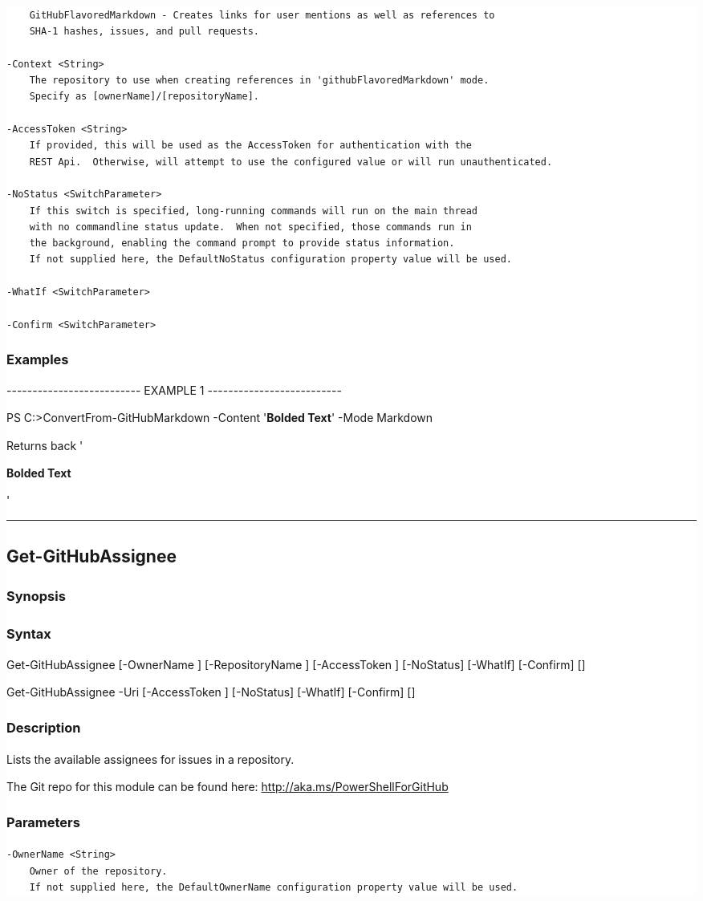 	    GitHubFlavoredMarkdown - Creates links for user mentions as well as references to
	    SHA-1 hashes, issues, and pull requests.

	-Context <String>
	    The repository to use when creating references in 'githubFlavoredMarkdown' mode.
	    Specify as [ownerName]/[repositoryName].

	-AccessToken <String>
	    If provided, this will be used as the AccessToken for authentication with the
	    REST Api.  Otherwise, will attempt to use the configured value or will run unauthenticated.

	-NoStatus <SwitchParameter>
	    If this switch is specified, long-running commands will run on the main thread
	    with no commandline status update.  When not specified, those commands run in
	    the background, enabling the command prompt to provide status information.
	    If not supplied here, the DefaultNoStatus configuration property value will be used.

	-WhatIf <SwitchParameter>

	-Confirm <SwitchParameter>

### Examples

-------------------------- EXAMPLE 1 --------------------------

PS C:\>ConvertFrom-GitHubMarkdown -Content '**Bolded Text**' -Mode Markdown

Returns back '<p><strong>Bolded Text</strong></p>'

---
## Get-GitHubAssignee

### Synopsis



### Syntax

Get-GitHubAssignee [-OwnerName <String>] [-RepositoryName <String>] [-AccessToken <String>] [-NoStatus] [-WhatIf] [-Confirm] [<CommonParameters>]

Get-GitHubAssignee -Uri <String> [-AccessToken <String>] [-NoStatus] [-WhatIf] [-Confirm] [<CommonParameters>]

### Description

Lists the available assignees for issues in a repository.

The Git repo for this module can be found here: http://aka.ms/PowerShellForGitHub

### Parameters

	-OwnerName <String>
	    Owner of the repository.
	    If not supplied here, the DefaultOwnerName configuration property value will be used.
